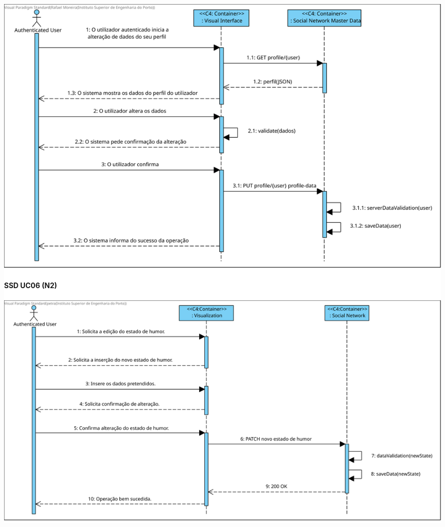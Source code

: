 ![US2-VP](diagramas/nivel2/USs/US05-VP.svg)

#### SSD UC06 (N2)

![UC6-VP](diagramas/nivel2/USs/UC06-VP.svg)
